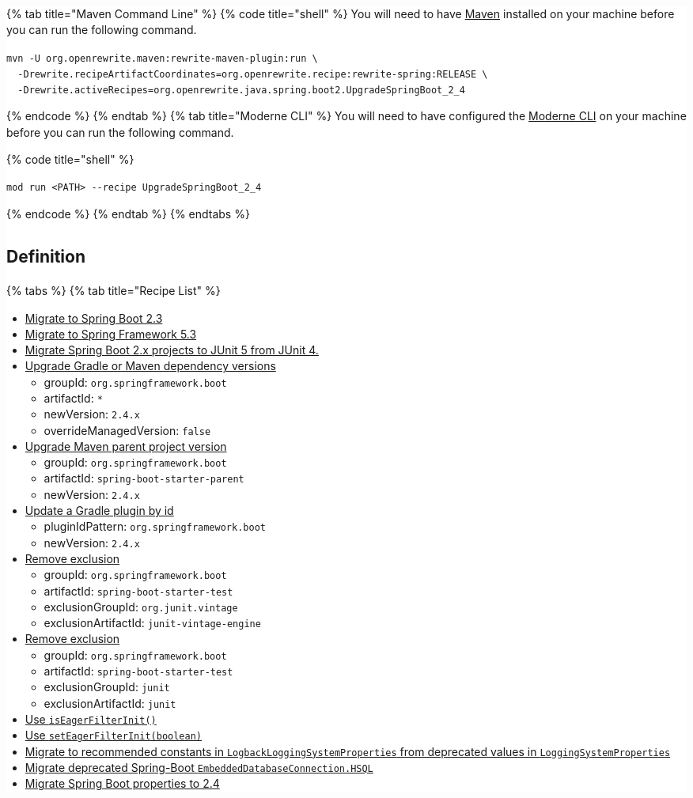 {% tab title="Maven Command Line" %}
{% code title="shell" %}
You will need to have [Maven](https://maven.apache.org/download.cgi) installed on your machine before you can run the following command.

```shell
mvn -U org.openrewrite.maven:rewrite-maven-plugin:run \
  -Drewrite.recipeArtifactCoordinates=org.openrewrite.recipe:rewrite-spring:RELEASE \
  -Drewrite.activeRecipes=org.openrewrite.java.spring.boot2.UpgradeSpringBoot_2_4
```
{% endcode %}
{% endtab %}
{% tab title="Moderne CLI" %}
You will need to have configured the [Moderne CLI](https://docs.moderne.io/moderne-cli/cli-intro) on your machine before you can run the following command.

{% code title="shell" %}
```shell
mod run <PATH> --recipe UpgradeSpringBoot_2_4
```
{% endcode %}
{% endtab %}
{% endtabs %}

## Definition

{% tabs %}
{% tab title="Recipe List" %}
* [Migrate to Spring Boot 2.3](../../../java/spring/boot2/upgradespringboot_2_3.md)
* [Migrate to Spring Framework 5.3](../../../java/spring/framework/upgradespringframework_5_3.md)
* [Migrate Spring Boot 2.x projects to JUnit 5 from JUnit 4.](../../../java/spring/boot2/springboot2junit4to5migration.md)
* [Upgrade Gradle or Maven dependency versions](../../../java/dependencies/upgradedependencyversion.md)
  * groupId: `org.springframework.boot`
  * artifactId: `*`
  * newVersion: `2.4.x`
  * overrideManagedVersion: `false`
* [Upgrade Maven parent project version](../../../maven/upgradeparentversion.md)
  * groupId: `org.springframework.boot`
  * artifactId: `spring-boot-starter-parent`
  * newVersion: `2.4.x`
* [Update a Gradle plugin by id](../../../gradle/plugins/upgradepluginversion.md)
  * pluginIdPattern: `org.springframework.boot`
  * newVersion: `2.4.x`
* [Remove exclusion](../../../maven/removeexclusion.md)
  * groupId: `org.springframework.boot`
  * artifactId: `spring-boot-starter-test`
  * exclusionGroupId: `org.junit.vintage`
  * exclusionArtifactId: `junit-vintage-engine`
* [Remove exclusion](../../../maven/removeexclusion.md)
  * groupId: `org.springframework.boot`
  * artifactId: `spring-boot-starter-test`
  * exclusionGroupId: `junit`
  * exclusionArtifactId: `junit`
* [Use `isEagerFilterInit()`](../../../java/spring/boot2/migrateundertowservletwebserverfactoryiseagerinitfilters.md)
* [Use `setEagerFilterInit(boolean)`](../../../java/spring/boot2/migrateundertowservletwebserverfactoryseteagerinitfilters.md)
* [Migrate to recommended constants in `LogbackLoggingSystemProperties` from deprecated values in `LoggingSystemProperties`](../../../java/spring/boot2/migrateloggingsystempropertyconstants.md)
* [Migrate deprecated Spring-Boot `EmbeddedDatabaseConnection.HSQL`](../../../java/spring/boot2/migratehsqlembeddeddatabaseconnection.md)
* [Migrate Spring Boot properties to 2.4](../../../java/spring/boot2/springbootproperties_2_4.md)
